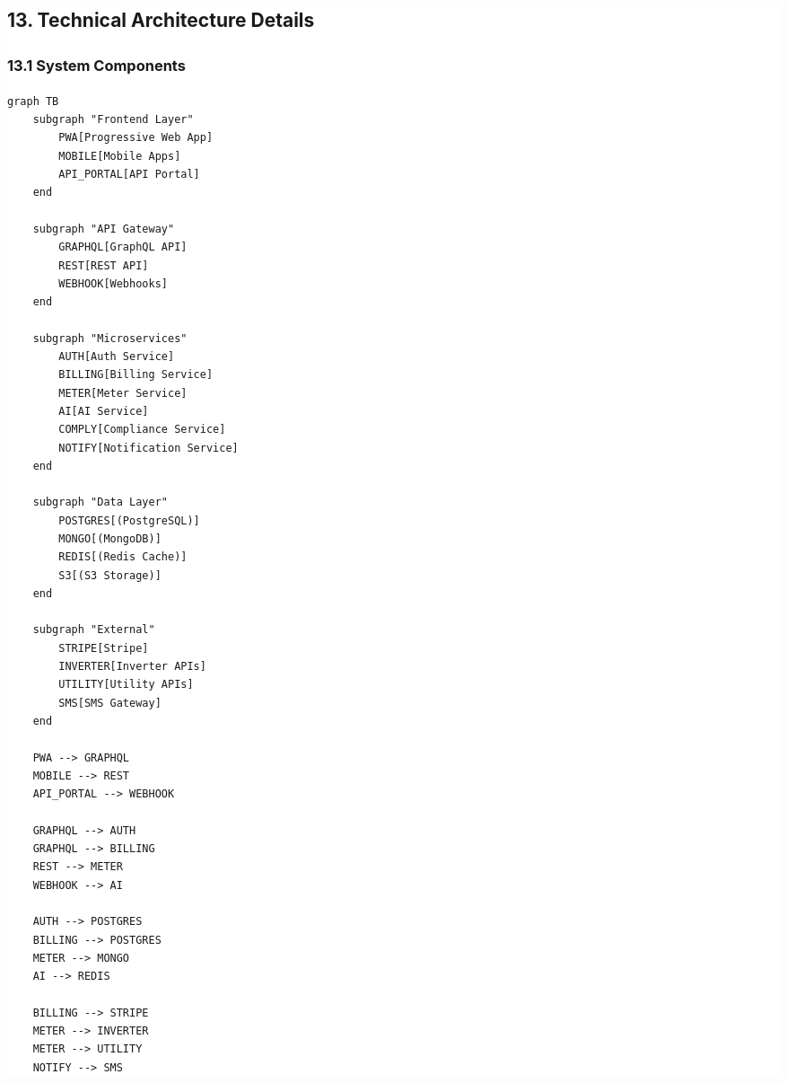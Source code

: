 ## 13. Technical Architecture Details

### 13.1 System Components

```mermaid
graph TB
    subgraph "Frontend Layer"
        PWA[Progressive Web App]
        MOBILE[Mobile Apps]
        API_PORTAL[API Portal]
    end
    
    subgraph "API Gateway"
        GRAPHQL[GraphQL API]
        REST[REST API]
        WEBHOOK[Webhooks]
    end
    
    subgraph "Microservices"
        AUTH[Auth Service]
        BILLING[Billing Service]
        METER[Meter Service]
        AI[AI Service]
        COMPLY[Compliance Service]
        NOTIFY[Notification Service]
    end
    
    subgraph "Data Layer"
        POSTGRES[(PostgreSQL)]
        MONGO[(MongoDB)]
        REDIS[(Redis Cache)]
        S3[(S3 Storage)]
    end
    
    subgraph "External"
        STRIPE[Stripe]
        INVERTER[Inverter APIs]
        UTILITY[Utility APIs]
        SMS[SMS Gateway]
    end
    
    PWA --> GRAPHQL
    MOBILE --> REST
    API_PORTAL --> WEBHOOK
    
    GRAPHQL --> AUTH
    GRAPHQL --> BILLING
    REST --> METER
    WEBHOOK --> AI
    
    AUTH --> POSTGRES
    BILLING --> POSTGRES
    METER --> MONGO
    AI --> REDIS
    
    BILLING --> STRIPE
    METER --> INVERTER
    METER --> UTILITY
    NOTIFY --> SMS
```
